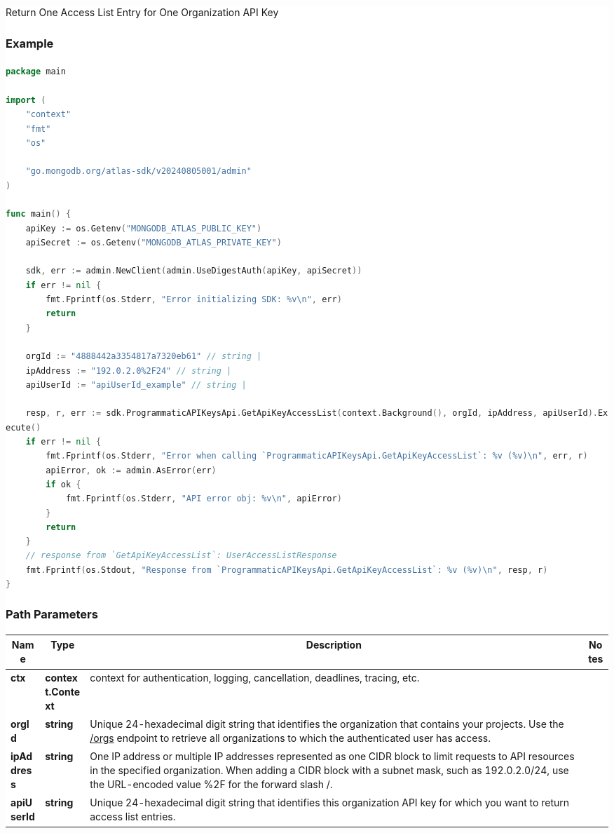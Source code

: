 Return One Access List Entry for One Organization API Key


### Example

```go
package main

import (
    "context"
    "fmt"
    "os"

    "go.mongodb.org/atlas-sdk/v20240805001/admin"
)

func main() {
    apiKey := os.Getenv("MONGODB_ATLAS_PUBLIC_KEY")
    apiSecret := os.Getenv("MONGODB_ATLAS_PRIVATE_KEY")

    sdk, err := admin.NewClient(admin.UseDigestAuth(apiKey, apiSecret))
    if err != nil {
        fmt.Fprintf(os.Stderr, "Error initializing SDK: %v\n", err)
        return
    }

    orgId := "4888442a3354817a7320eb61" // string | 
    ipAddress := "192.0.2.0%2F24" // string | 
    apiUserId := "apiUserId_example" // string | 

    resp, r, err := sdk.ProgrammaticAPIKeysApi.GetApiKeyAccessList(context.Background(), orgId, ipAddress, apiUserId).Execute()
    if err != nil {
        fmt.Fprintf(os.Stderr, "Error when calling `ProgrammaticAPIKeysApi.GetApiKeyAccessList`: %v (%v)\n", err, r)
        apiError, ok := admin.AsError(err)
        if ok {
            fmt.Fprintf(os.Stderr, "API error obj: %v\n", apiError)
        }
        return
    }
    // response from `GetApiKeyAccessList`: UserAccessListResponse
    fmt.Fprintf(os.Stdout, "Response from `ProgrammaticAPIKeysApi.GetApiKeyAccessList`: %v (%v)\n", resp, r)
}
```

### Path Parameters


Name | Type | Description  | Notes
------------- | ------------- | ------------- | -------------
**ctx** | **context.Context** | context for authentication, logging, cancellation, deadlines, tracing, etc.
**orgId** | **string** | Unique 24-hexadecimal digit string that identifies the organization that contains your projects. Use the [/orgs](#tag/Organizations/operation/listOrganizations) endpoint to retrieve all organizations to which the authenticated user has access. | 
**ipAddress** | **string** | One IP address or multiple IP addresses represented as one CIDR block to limit  requests to API resources in the specified organization. When adding a CIDR block with a subnet mask, such as  192.0.2.0/24, use the URL-encoded value %2F for the forward slash /. | 
**apiUserId** | **string** | Unique 24-hexadecimal digit string that identifies this organization API key for  which you want to return access list entries. | 
